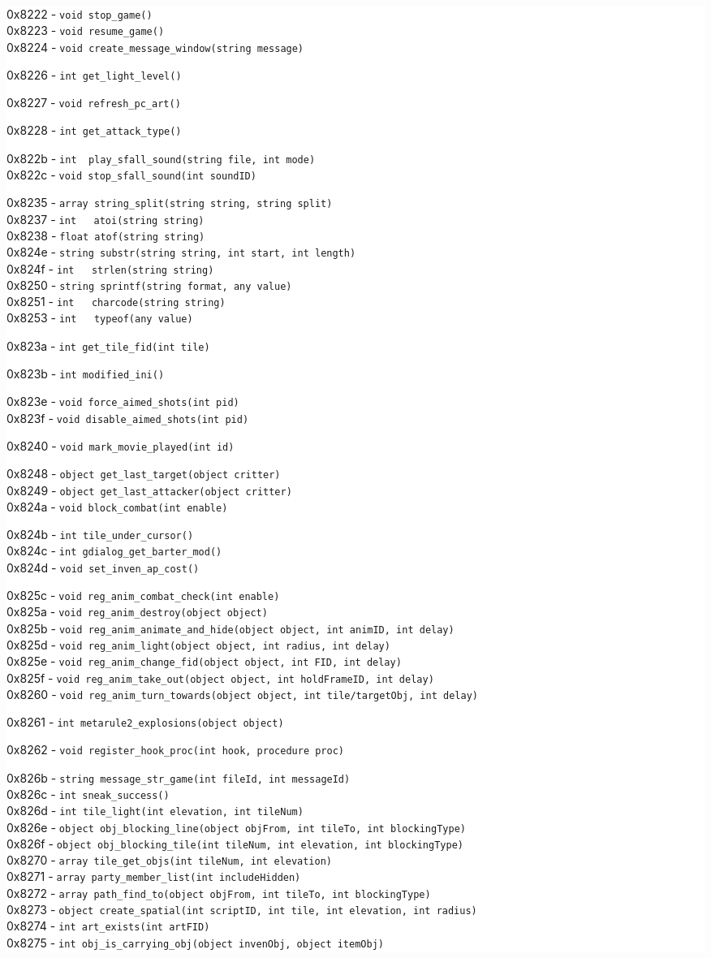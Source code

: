 0x8222 - `void stop_game()`<br>
0x8223 - `void resume_game()`<br>
0x8224 - `void create_message_window(string message)`<br>

0x8226 - `int get_light_level()`<br>

0x8227 - `void refresh_pc_art()`<br>

0x8228 - `int get_attack_type()`<br>

0x822b - `int  play_sfall_sound(string file, int mode)`<br>
0x822c - `void stop_sfall_sound(int soundID)`<br>

0x8235 - `array string_split(string string, string split)`<br>
0x8237 - `int   atoi(string string)`<br>
0x8238 - `float atof(string string)`<br>
0x824e - `string substr(string string, int start, int length)`<br>
0x824f - `int   strlen(string string)`<br>
0x8250 - `string sprintf(string format, any value)`<br>
0x8251 - `int   charcode(string string)`<br>
0x8253 - `int   typeof(any value)`<br>

0x823a - `int get_tile_fid(int tile)`<br>

0x823b - `int modified_ini()`<br>

0x823e - `void force_aimed_shots(int pid)`<br>
0x823f - `void disable_aimed_shots(int pid)`<br>

0x8240 - `void mark_movie_played(int id)`<br>

0x8248 - `object get_last_target(object critter)`<br>
0x8249 - `object get_last_attacker(object critter)`<br>
0x824a - `void block_combat(int enable)`<br>

0x824b - `int tile_under_cursor()`<br>
0x824c - `int gdialog_get_barter_mod()`<br>
0x824d - `void set_inven_ap_cost()`<br>

0x825c - `void reg_anim_combat_check(int enable)`<br>
0x825a - `void reg_anim_destroy(object object)`<br>
0x825b - `void reg_anim_animate_and_hide(object object, int animID, int delay)`<br>
0x825d - `void reg_anim_light(object object, int radius, int delay)`<br>
0x825e - `void reg_anim_change_fid(object object, int FID, int delay)`<br>
0x825f - `void reg_anim_take_out(object object, int holdFrameID, int delay)`<br>
0x8260 - `void reg_anim_turn_towards(object object, int tile/targetObj, int delay)`<br>

0x8261 - `int metarule2_explosions(object object)`<br>

0x8262 - `void register_hook_proc(int hook, procedure proc)`<br>

0x826b - `string message_str_game(int fileId, int messageId)`<br>
0x826c - `int sneak_success()`<br>
0x826d - `int tile_light(int elevation, int tileNum)`<br>
0x826e - `object obj_blocking_line(object objFrom, int tileTo, int blockingType)`<br>
0x826f - `object obj_blocking_tile(int tileNum, int elevation, int blockingType)`<br>
0x8270 - `array tile_get_objs(int tileNum, int elevation)`<br>
0x8271 - `array party_member_list(int includeHidden)`<br>
0x8272 - `array path_find_to(object objFrom, int tileTo, int blockingType)`<br>
0x8273 - `object create_spatial(int scriptID, int tile, int elevation, int radius)`<br>
0x8274 - `int art_exists(int artFID)`<br>
0x8275 - `int obj_is_carrying_obj(object invenObj, object itemObj)`<br>
